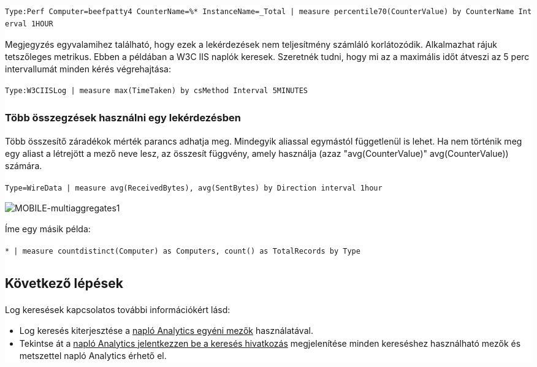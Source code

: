 ```
Type:Perf Computer=beefpatty4 CounterName=%* InstanceName=_Total | measure percentile70(CounterValue) by CounterName Interval 1HOUR
```
Megjegyzés egyvalamihez található, hogy ezek a lekérdezések nem teljesítmény számláló korlátozódik. Alkalmazhat rájuk tetszőleges metrikus. Ebben a példában a W3C IIS naplók keresek. Szeretnék tudni, hogy mi az a maximális időt átveszi az 5 perc intervallumát minden kérés végrehajtása:

```
Type:W3CIISLog | measure max(TimeTaken) by csMethod Interval 5MINUTES
```

### <a name="use-multiple-aggregates-in-one-query"></a>Több összegzések használni egy lekérdezésben
Több összesítő záradékok mérték parancs adhatja meg.  Mindegyik aliassal egymástól függetlenül is lehet.  Ha nem történik meg egy aliast a létrejött a mező neve lesz, az összesít függvény, amely használja (azaz "avg(CounterValue)" avg(CounterValue)) számára.

 ```
Type=WireData | measure avg(ReceivedBytes), avg(SentBytes) by Direction interval 1hour
```
![MOBILE-multiaggregates1](./media/log-analytics-log-searches/oms-multiaggregates1.png)

Íme egy másik példa:
 ```
* | measure countdistinct(Computer) as Computers, count() as TotalRecords by Type
```


## <a name="next-steps"></a>Következő lépések

Log keresések kapcsolatos további információkért lásd:

- Log keresés kiterjesztése a [napló Analytics egyéni mezők](log-analytics-custom-fields.md) használatával.
- Tekintse át a [napló Analytics jelentkezzen be a keresés hivatkozás](log-analytics-search-reference.md) megjelenítése minden kereséshez használható mezők és metszettel napló Analytics érhető el.
